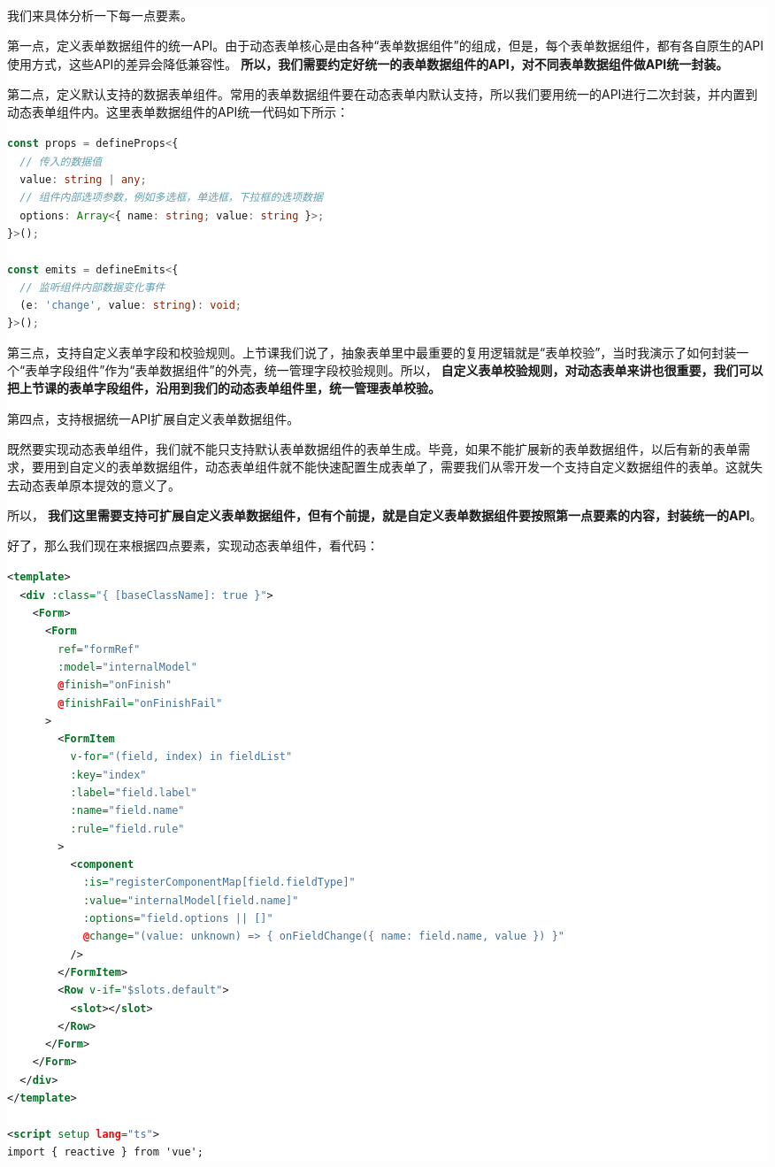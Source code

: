 我们来具体分析一下每一点要素。

第一点，定义表单数据组件的统一API。由于动态表单核心是由各种“表单数据组件”的组成，但是，每个表单数据组件，都有各自原生的API使用方式，这些API的差异会降低兼容性。 **所以，我们需要约定好统一的表单数据组件的API，对不同表单数据组件做API统一封装。**

第二点，定义默认支持的数据表单组件。常用的表单数据组件要在动态表单内默认支持，所以我们要用统一的API进行二次封装，并内置到动态表单组件内。这里表单数据组件的API统一代码如下所示：

```typescript
const props = defineProps<{
  // 传入的数据值
  value: string | any;
  // 组件内部选项参数，例如多选框，单选框，下拉框的选项数据
  options: Array<{ name: string; value: string }>;
}>();

const emits = defineEmits<{
  // 监听组件内部数据变化事件
  (e: 'change', value: string): void;
}>();

```

第三点，支持自定义表单字段和校验规则。上节课我们说了，抽象表单里中最重要的复用逻辑就是“表单校验”，当时我演示了如何封装一个“表单字段组件”作为“表单数据组件”的外壳，统一管理字段校验规则。所以， **自定义表单校验规则，对动态表单来讲也很重要，我们可以把上节课的表单字段组件，沿用到我们的动态表单组件里，统一管理表单校验。**

第四点，支持根据统一API扩展自定义表单数据组件。

既然要实现动态表单组件，我们就不能只支持默认表单数据组件的表单生成。毕竟，如果不能扩展新的表单数据组件，以后有新的表单需求，要用到自定义的表单数据组件，动态表单组件就不能快速配置生成表单了，需要我们从零开发一个支持自定义数据组件的表单。这就失去动态表单原本提效的意义了。

所以， **我们这里需要支持可扩展自定义表单数据组件，但有个前提，就是自定义表单数据组件要按照第一点要素的内容，封装统一的API**。

好了，那么我们现在来根据四点要素，实现动态表单组件，看代码：

```xml
<template>
  <div :class="{ [baseClassName]: true }">
    <Form>
      <Form
        ref="formRef"
        :model="internalModel"
        @finish="onFinish"
        @finishFail="onFinishFail"
      >
        <FormItem
          v-for="(field, index) in fieldList"
          :key="index"
          :label="field.label"
          :name="field.name"
          :rule="field.rule"
        >
          <component
            :is="registerComponentMap[field.fieldType]"
            :value="internalModel[field.name]"
            :options="field.options || []"
            @change="(value: unknown) => { onFieldChange({ name: field.name, value }) }"
          />
        </FormItem>
        <Row v-if="$slots.default">
          <slot></slot>
        </Row>
      </Form>
    </Form>
  </div>
</template>

<script setup lang="ts">
import { reactive } from 'vue';
```